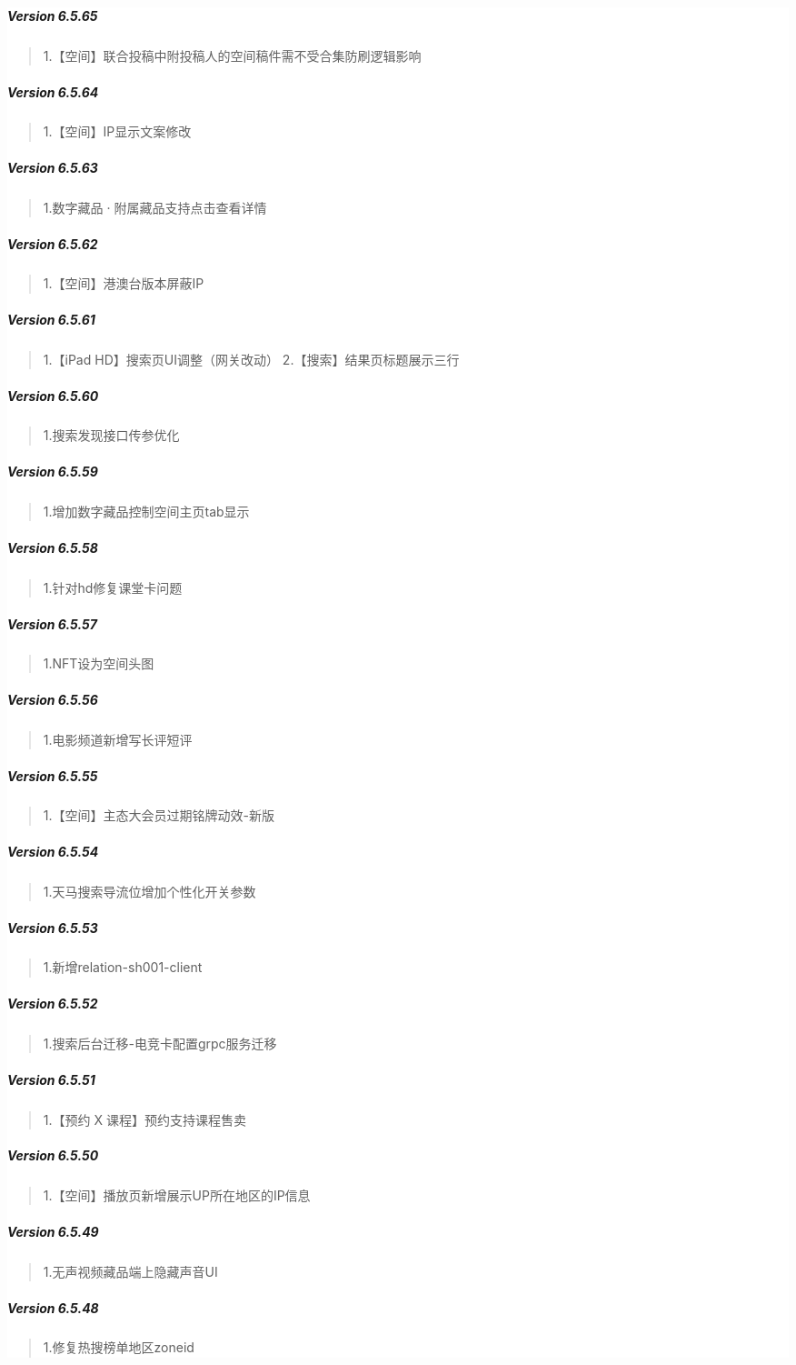 ##### Version 6.5.65
> 1.【空间】联合投稿中附投稿人的空间稿件需不受合集防刷逻辑影响

##### Version 6.5.64
> 1.【空间】IP显示文案修改

##### Version 6.5.63
> 1.数字藏品 · 附属藏品支持点击查看详情

##### Version 6.5.62
> 1.【空间】港澳台版本屏蔽IP

##### Version 6.5.61
> 1.【iPad HD】搜索页UI调整（网关改动）
> 2.【搜索】结果页标题展示三行

##### Version 6.5.60
> 1.搜索发现接口传参优化

##### Version 6.5.59
> 1.增加数字藏品控制空间主页tab显示

##### Version 6.5.58
> 1.针对hd修复课堂卡问题

##### Version 6.5.57
> 1.NFT设为空间头图

##### Version 6.5.56
> 1.电影频道新增写长评短评

##### Version 6.5.55
> 1.【空间】主态大会员过期铭牌动效-新版

##### Version 6.5.54
> 1.天马搜索导流位增加个性化开关参数

##### Version 6.5.53
> 1.新增relation-sh001-client

##### Version 6.5.52
> 1.搜索后台迁移-电竞卡配置grpc服务迁移

##### Version 6.5.51
> 1.【预约 X 课程】预约支持课程售卖

##### Version 6.5.50
> 1.【空间】播放页新增展示UP所在地区的IP信息

##### Version 6.5.49
> 1.无声视频藏品端上隐藏声音UI

##### Version 6.5.48
> 1.修复热搜榜单地区zoneid
